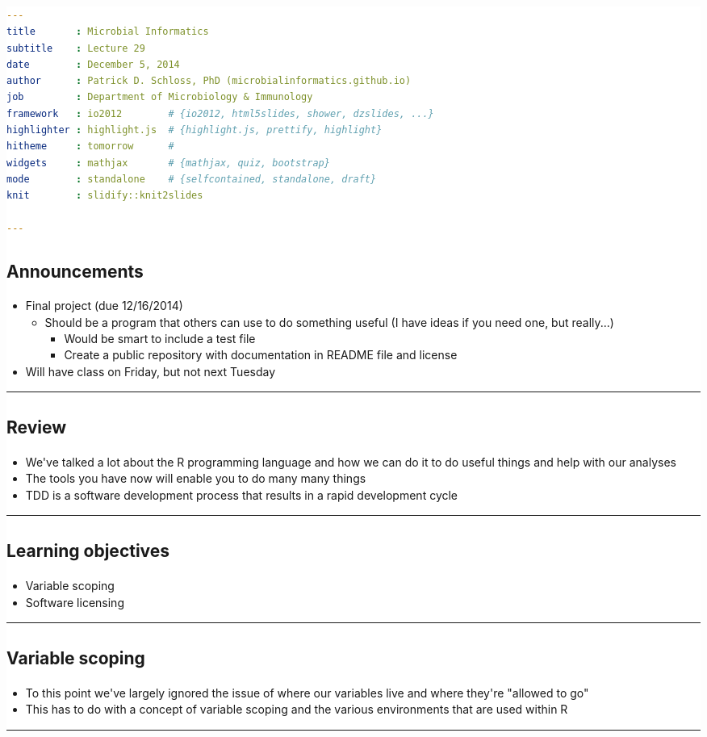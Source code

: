 ```yaml
---
title       : Microbial Informatics
subtitle    : Lecture 29
date        : December 5, 2014
author      : Patrick D. Schloss, PhD (microbialinformatics.github.io)
job         : Department of Microbiology & Immunology
framework   : io2012        # {io2012, html5slides, shower, dzslides, ...}
highlighter : highlight.js  # {highlight.js, prettify, highlight}
hitheme     : tomorrow      #
widgets     : mathjax       # {mathjax, quiz, bootstrap}
mode        : standalone    # {selfcontained, standalone, draft}
knit        : slidify::knit2slides

---
```


## Announcements
* Final project (due 12/16/2014)
  * Should be a program that others can use to do something useful (I have ideas if you need one, but really...)
	* Would be smart to include a test file
	* Create a public repository with documentation in README file and license
* Will have class on Friday, but not next Tuesday



---

## Review
* We've talked a lot about the R programming language and how we can do it to
	do useful things and help with our analyses
* The tools you have now will enable you to do many many things
* TDD is a software development process that results in a rapid development cycle

---

## Learning objectives
* Variable scoping
* Software licensing

---

## Variable scoping

* To this point we've largely ignored the issue of where our variables live and where they're "allowed to go"
* This has to do with a concept of variable scoping and the various environments that are used within R

---
